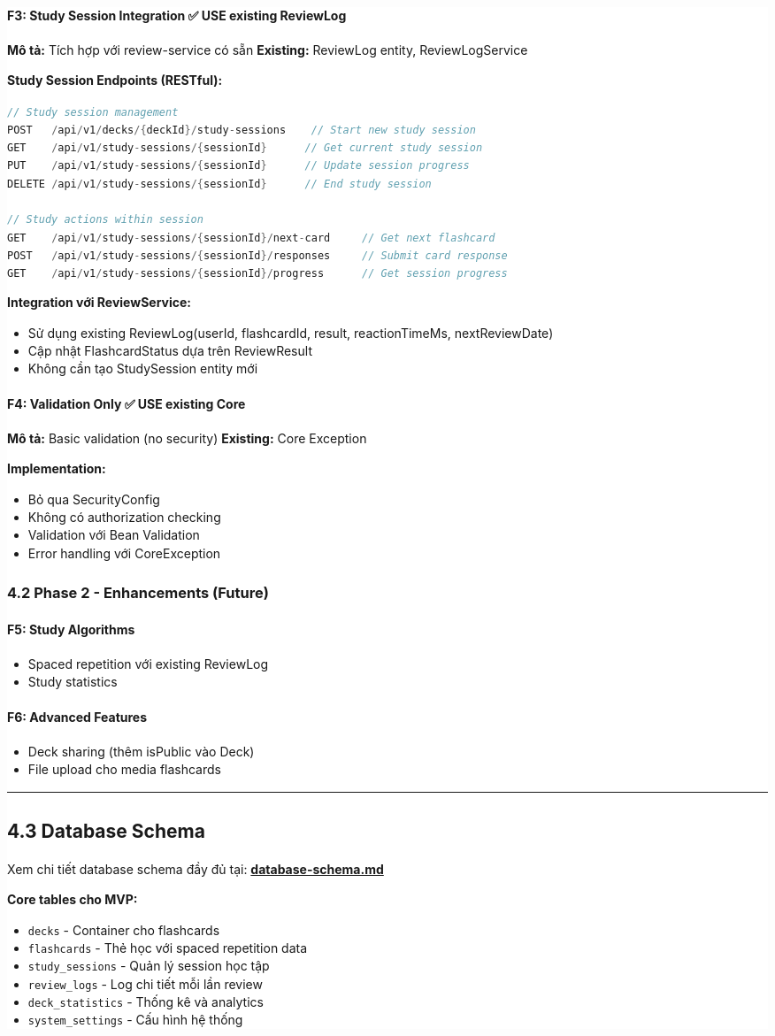 #### F3: Study Session Integration ✅ **USE existing ReviewLog**
**Mô tả:** Tích hợp với review-service có sẵn
**Existing:** ReviewLog entity, ReviewLogService

**Study Session Endpoints (RESTful):**
```java
// Study session management
POST   /api/v1/decks/{deckId}/study-sessions    // Start new study session
GET    /api/v1/study-sessions/{sessionId}      // Get current study session
PUT    /api/v1/study-sessions/{sessionId}      // Update session progress
DELETE /api/v1/study-sessions/{sessionId}      // End study session

// Study actions within session
GET    /api/v1/study-sessions/{sessionId}/next-card     // Get next flashcard
POST   /api/v1/study-sessions/{sessionId}/responses     // Submit card response
GET    /api/v1/study-sessions/{sessionId}/progress      // Get session progress
```

**Integration với ReviewService:**
- Sử dụng existing ReviewLog(userId, flashcardId, result, reactionTimeMs, nextReviewDate)
- Cập nhật FlashcardStatus dựa trên ReviewResult
- Không cần tạo StudySession entity mới

#### F4: Validation Only ✅ **USE existing Core**
**Mô tả:** Basic validation (no security)
**Existing:** Core Exception

**Implementation:**
- Bỏ qua SecurityConfig
- Không có authorization checking
- Validation với Bean Validation
- Error handling với CoreException

### 4.2 Phase 2 - Enhancements (Future)

#### F5: Study Algorithms
- Spaced repetition với existing ReviewLog
- Study statistics

#### F6: Advanced Features  
- Deck sharing (thêm isPublic vào Deck)
- File upload cho media flashcards

---

## 4.3 Database Schema

Xem chi tiết database schema đầy đủ tại: **[database-schema.md](./database-schema.md)**

**Core tables cho MVP:**
- `decks` - Container cho flashcards
- `flashcards` - Thẻ học với spaced repetition data
- `study_sessions` - Quản lý session học tập  
- `review_logs` - Log chi tiết mỗi lần review
- `deck_statistics` - Thống kê và analytics
- `system_settings` - Cấu hình hệ thống
